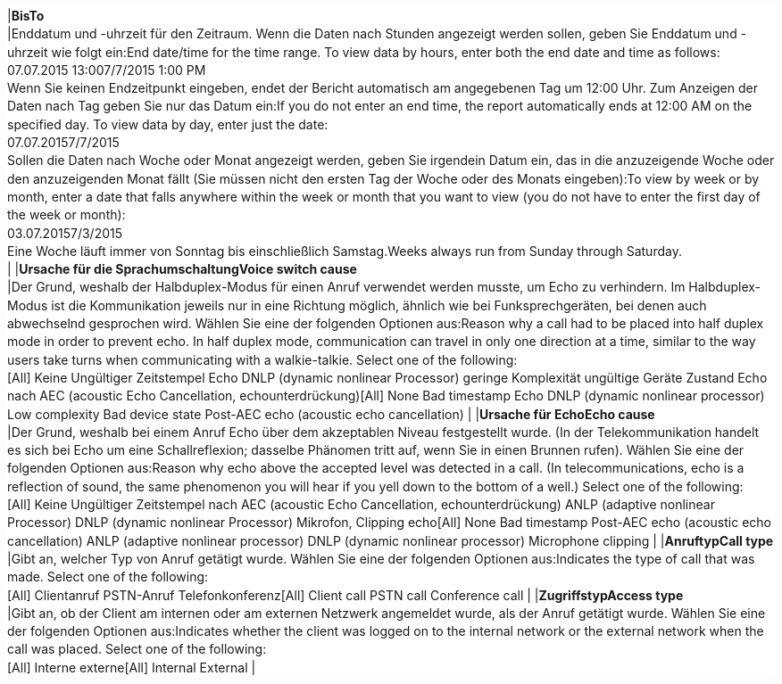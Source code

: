 |<span data-ttu-id="3c890-192">**Bis**</span><span class="sxs-lookup"><span data-stu-id="3c890-192">**To**</span></span> <br/> |<span data-ttu-id="3c890-p113">Enddatum und -uhrzeit für den Zeitraum. Wenn die Daten nach Stunden angezeigt werden sollen, geben Sie Enddatum und -uhrzeit wie folgt ein:</span><span class="sxs-lookup"><span data-stu-id="3c890-p113">End date/time for the time range. To view data by hours, enter both the end date and time as follows:</span></span>  <br/> <span data-ttu-id="3c890-195">07.07.2015 13:00</span><span class="sxs-lookup"><span data-stu-id="3c890-195">7/7/2015 1:00 PM</span></span>  <br/> <span data-ttu-id="3c890-p114">Wenn Sie keinen Endzeitpunkt eingeben, endet der Bericht automatisch am angegebenen Tag um 12:00 Uhr. Zum Anzeigen der Daten nach Tag geben Sie nur das Datum ein:</span><span class="sxs-lookup"><span data-stu-id="3c890-p114">If you do not enter an end time, the report automatically ends at 12:00 AM on the specified day. To view data by day, enter just the date:</span></span>  <br/> <span data-ttu-id="3c890-198">07.07.2015</span><span class="sxs-lookup"><span data-stu-id="3c890-198">7/7/2015</span></span>  <br/> <span data-ttu-id="3c890-199">Sollen die Daten nach Woche oder Monat angezeigt werden, geben Sie irgendein Datum ein, das in die anzuzeigende Woche oder den anzuzeigenden Monat fällt (Sie müssen nicht den ersten Tag der Woche oder des Monats eingeben):</span><span class="sxs-lookup"><span data-stu-id="3c890-199">To view by week or by month, enter a date that falls anywhere within the week or month that you want to view (you do not have to enter the first day of the week or month):</span></span>  <br/> <span data-ttu-id="3c890-200">03.07.2015</span><span class="sxs-lookup"><span data-stu-id="3c890-200">7/3/2015</span></span>  <br/> <span data-ttu-id="3c890-201">Eine Woche läuft immer von Sonntag bis einschließlich Samstag.</span><span class="sxs-lookup"><span data-stu-id="3c890-201">Weeks always run from Sunday through Saturday.</span></span>  <br/> |
|<span data-ttu-id="3c890-202">**Ursache für die Sprachumschaltung**</span><span class="sxs-lookup"><span data-stu-id="3c890-202">**Voice switch cause**</span></span> <br/> |<span data-ttu-id="3c890-p115">Der Grund, weshalb der Halbduplex-Modus für einen Anruf verwendet werden musste, um Echo zu verhindern. Im Halbduplex-Modus ist die Kommunikation jeweils nur in eine Richtung möglich, ähnlich wie bei Funksprechgeräten, bei denen auch abwechselnd gesprochen wird. Wählen Sie eine der folgenden Optionen aus:</span><span class="sxs-lookup"><span data-stu-id="3c890-p115">Reason why a call had to be placed into half duplex mode in order to prevent echo. In half duplex mode, communication can travel in only one direction at a time, similar to the way users take turns when communicating with a walkie-talkie. Select one of the following:</span></span>  <br/> <span data-ttu-id="3c890-206">[All] Keine Ungültiger Zeitstempel Echo DNLP (dynamic nonlinear Processor) geringe Komplexität ungültige Geräte Zustand Echo nach AEC (acoustic Echo Cancellation, echounterdrückung)</span><span class="sxs-lookup"><span data-stu-id="3c890-206">[All] None Bad timestamp Echo DNLP (dynamic nonlinear processor) Low complexity Bad device state Post-AEC echo (acoustic echo cancellation)</span></span> |
|<span data-ttu-id="3c890-207">**Ursache für Echo**</span><span class="sxs-lookup"><span data-stu-id="3c890-207">**Echo cause**</span></span> <br/> |<span data-ttu-id="3c890-p116">Der Grund, weshalb bei einem Anruf Echo über dem akzeptablen Niveau festgestellt wurde. (In der Telekommunikation handelt es sich bei Echo um eine Schallreflexion; dasselbe Phänomen tritt auf, wenn Sie in einen Brunnen rufen). Wählen Sie eine der folgenden Optionen aus:</span><span class="sxs-lookup"><span data-stu-id="3c890-p116">Reason why echo above the accepted level was detected in a call. (In telecommunications, echo is a reflection of sound, the same phenomenon you will hear if you yell down to the bottom of a well.) Select one of the following:</span></span>  <br/> <span data-ttu-id="3c890-210">[All] Keine Ungültiger Zeitstempel nach AEC (acoustic Echo Cancellation, echounterdrückung) ANLP (adaptive nonlinear Processor) DNLP (dynamic nonlinear Processor) Mikrofon, Clipping echo</span><span class="sxs-lookup"><span data-stu-id="3c890-210">[All] None Bad timestamp Post-AEC echo (acoustic echo cancellation) ANLP (adaptive nonlinear processor) DNLP (dynamic nonlinear processor) Microphone clipping</span></span> |
|<span data-ttu-id="3c890-211">**Anruftyp**</span><span class="sxs-lookup"><span data-stu-id="3c890-211">**Call type**</span></span> <br/> |<span data-ttu-id="3c890-p117">Gibt an, welcher Typ von Anruf getätigt wurde. Wählen Sie eine der folgenden Optionen aus:</span><span class="sxs-lookup"><span data-stu-id="3c890-p117">Indicates the type of call that was made. Select one of the following:</span></span>  <br/> <span data-ttu-id="3c890-214">[All] Clientanruf PSTN-Anruf Telefonkonferenz</span><span class="sxs-lookup"><span data-stu-id="3c890-214">[All] Client call PSTN call Conference call</span></span> |
|<span data-ttu-id="3c890-215">**Zugriffstyp**</span><span class="sxs-lookup"><span data-stu-id="3c890-215">**Access type**</span></span> <br/> |<span data-ttu-id="3c890-p118">Gibt an, ob der Client am internen oder am externen Netzwerk angemeldet wurde, als der Anruf getätigt wurde. Wählen Sie eine der folgenden Optionen aus:</span><span class="sxs-lookup"><span data-stu-id="3c890-p118">Indicates whether the client was logged on to the internal network or the external network when the call was placed. Select one of the following:</span></span>  <br/> <span data-ttu-id="3c890-218">[All] Interne externe</span><span class="sxs-lookup"><span data-stu-id="3c890-218">[All] Internal External</span></span> |
